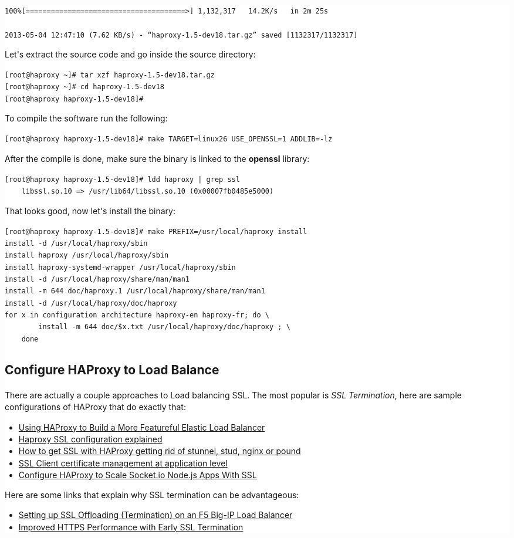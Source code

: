     100%[======================================>] 1,132,317   14.2K/s   in 2m 25s

    2013-05-04 12:47:10 (7.62 KB/s) - “haproxy-1.5-dev18.tar.gz” saved [1132317/1132317]


Let's extract the source code and go inside the source directory:

    [root@haproxy ~]# tar xzf haproxy-1.5-dev18.tar.gz
    [root@haproxy ~]# cd haproxy-1.5-dev18
    [root@haproxy haproxy-1.5-dev18]#


To compile the software run the following:

    [root@haproxy haproxy-1.5-dev18]# make TARGET=linux26 USE_OPENSSL=1 ADDLIB=-lz


After the compile is done, make sure the binary is linked to the **openssl** library:

    [root@haproxy haproxy-1.5-dev18]# ldd haproxy | grep ssl
        libssl.so.10 => /usr/lib64/libssl.so.10 (0x00007fb0485e5000)


That looks good, now let's install the binary:

    [root@haproxy haproxy-1.5-dev18]# make PREFIX=/usr/local/haproxy install
    install -d /usr/local/haproxy/sbin
    install haproxy /usr/local/haproxy/sbin
    install haproxy-systemd-wrapper /usr/local/haproxy/sbin
    install -d /usr/local/haproxy/share/man/man1
    install -m 644 doc/haproxy.1 /usr/local/haproxy/share/man/man1
    install -d /usr/local/haproxy/doc/haproxy
    for x in configuration architecture haproxy-en haproxy-fr; do \
            install -m 644 doc/$x.txt /usr/local/haproxy/doc/haproxy ; \
        done


## Configure HAProxy to Load Balance

There are actually a couple approaches to Load balancing SSL. The most popular is *SSL Termination*, here are sample configurations of HAProxy that do exactly that:

*   [Using HAProxy to Build a More Featureful Elastic Load Balancer](https://tech.shareaholic.com/2012/10/26/haproxy-a-substitute-for-amazon-elb/)
*   [Haproxy SSL configuration explained](http://blog.hintcafe.com/post/33851388857/haproxy-ssl-configuration-explained)
*   [How to get SSL with HAProxy getting rid of stunnel, stud, nginx or pound](http://blog.exceliance.fr/2012/09/10/how-to-get-ssl-with-haproxy-getting-rid-of-stunnel-stud-nginx-or-pound/)
*   [SSL Client certificate management at application level](http://blog.exceliance.fr/2012/10/03/ssl-client-certificate-management-at-application-level/)
*   [Configure HAProxy to Scale Socket.io Node.js Apps With SSL](http://blog.davidmisshula.com/blog/2013/02/04/configure-haproxy-to-scale-multiple-nodes-with-stickiness-and-ssl/)

Here are some links that explain why SSL termination can be advantageous:

*   [Setting up SSL Offloading (Termination) on an F5 Big-IP Load Balancer](http://www.lullabot.com/blog/articles/setting-ssl-offloading-termination-f5-big-ip-load-balancer)
*   [Improved HTTPS Performance with Early SSL Termination](http://blog.filepicker.io/post/29422604907/improved-https-performance-with-early-ssl-termination)
